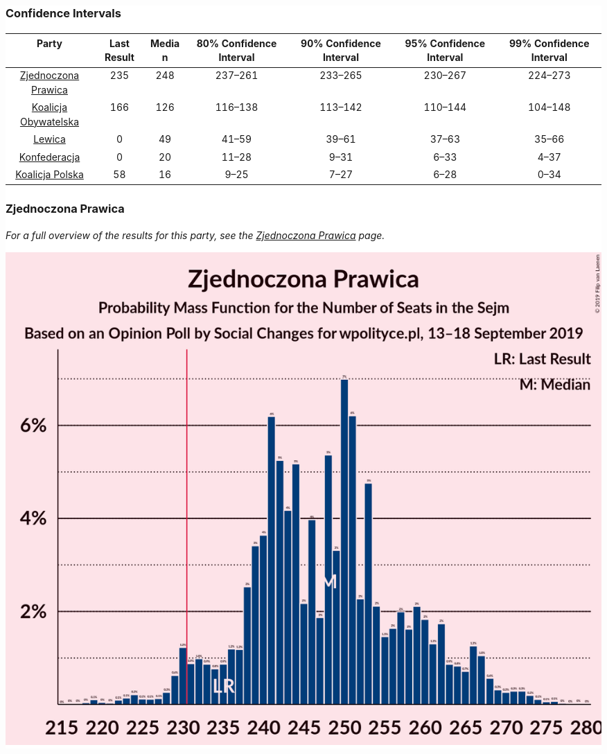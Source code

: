 ### Confidence Intervals

| Party | Last Result | Median | 80% Confidence Interval | 90% Confidence Interval | 95% Confidence Interval | 99% Confidence Interval |
|:-----:|:-----------:|:------:|:-----------------------:|:-----------------------:|:-----------------------:|:-----------------------:|
| <a href="#zjednoczona-prawica">Zjednoczona Prawica</a> | 235 | 248 | 237–261 |233–265 |230–267 |224–273 |
| <a href="#koalicja-obywatelska">Koalicja Obywatelska</a> | 166 | 126 | 116–138 |113–142 |110–144 |104–148 |
| <a href="#lewica">Lewica</a> | 0 | 49 | 41–59 |39–61 |37–63 |35–66 |
| <a href="#konfederacja">Konfederacja</a> | 0 | 20 | 11–28 |9–31 |6–33 |4–37 |
| <a href="#koalicja-polska">Koalicja Polska</a> | 58 | 16 | 9–25 |7–27 |6–28 |0–34 |

### Zjednoczona Prawica

*For a full overview of the results for this party, see the [Zjednoczona Prawica](party-zjednoczonaprawica.html) page.*

![Graph with seats probability mass function not yet produced](2019-09-18-SocialChanges-seats-pmf-zjednoczonaprawica.png "Seats Probability Mass Function")
